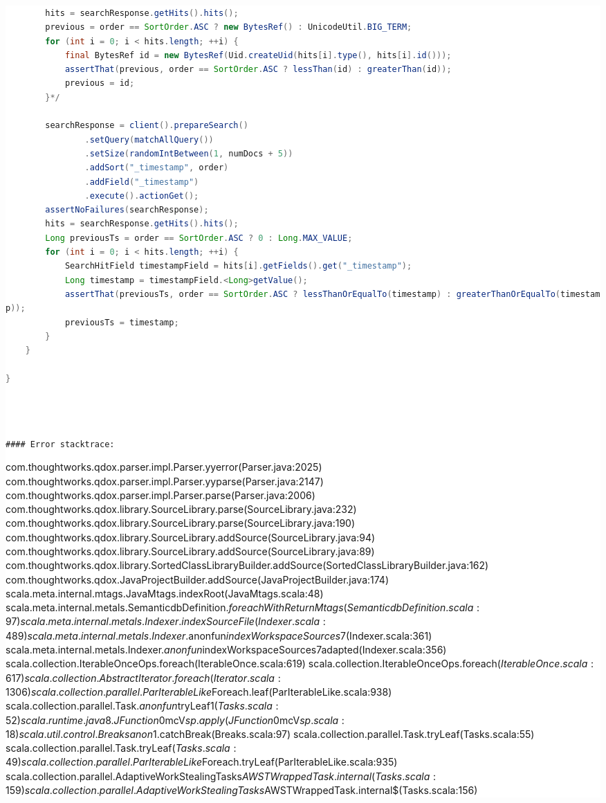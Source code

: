 ```java
        hits = searchResponse.getHits().hits();
        previous = order == SortOrder.ASC ? new BytesRef() : UnicodeUtil.BIG_TERM;
        for (int i = 0; i < hits.length; ++i) {
            final BytesRef id = new BytesRef(Uid.createUid(hits[i].type(), hits[i].id()));
            assertThat(previous, order == SortOrder.ASC ? lessThan(id) : greaterThan(id));
            previous = id;
        }*/

        searchResponse = client().prepareSearch()
                .setQuery(matchAllQuery())
                .setSize(randomIntBetween(1, numDocs + 5))
                .addSort("_timestamp", order)
                .addField("_timestamp")
                .execute().actionGet();
        assertNoFailures(searchResponse);
        hits = searchResponse.getHits().hits();
        Long previousTs = order == SortOrder.ASC ? 0 : Long.MAX_VALUE;
        for (int i = 0; i < hits.length; ++i) {
            SearchHitField timestampField = hits[i].getFields().get("_timestamp");
            Long timestamp = timestampField.<Long>getValue();
            assertThat(previousTs, order == SortOrder.ASC ? lessThanOrEqualTo(timestamp) : greaterThanOrEqualTo(timestamp));
            previousTs = timestamp;
        }
    }

}
```

```



#### Error stacktrace:

```
com.thoughtworks.qdox.parser.impl.Parser.yyerror(Parser.java:2025)
	com.thoughtworks.qdox.parser.impl.Parser.yyparse(Parser.java:2147)
	com.thoughtworks.qdox.parser.impl.Parser.parse(Parser.java:2006)
	com.thoughtworks.qdox.library.SourceLibrary.parse(SourceLibrary.java:232)
	com.thoughtworks.qdox.library.SourceLibrary.parse(SourceLibrary.java:190)
	com.thoughtworks.qdox.library.SourceLibrary.addSource(SourceLibrary.java:94)
	com.thoughtworks.qdox.library.SourceLibrary.addSource(SourceLibrary.java:89)
	com.thoughtworks.qdox.library.SortedClassLibraryBuilder.addSource(SortedClassLibraryBuilder.java:162)
	com.thoughtworks.qdox.JavaProjectBuilder.addSource(JavaProjectBuilder.java:174)
	scala.meta.internal.mtags.JavaMtags.indexRoot(JavaMtags.scala:48)
	scala.meta.internal.metals.SemanticdbDefinition$.foreachWithReturnMtags(SemanticdbDefinition.scala:97)
	scala.meta.internal.metals.Indexer.indexSourceFile(Indexer.scala:489)
	scala.meta.internal.metals.Indexer.$anonfun$indexWorkspaceSources$7(Indexer.scala:361)
	scala.meta.internal.metals.Indexer.$anonfun$indexWorkspaceSources$7$adapted(Indexer.scala:356)
	scala.collection.IterableOnceOps.foreach(IterableOnce.scala:619)
	scala.collection.IterableOnceOps.foreach$(IterableOnce.scala:617)
	scala.collection.AbstractIterator.foreach(Iterator.scala:1306)
	scala.collection.parallel.ParIterableLike$Foreach.leaf(ParIterableLike.scala:938)
	scala.collection.parallel.Task.$anonfun$tryLeaf$1(Tasks.scala:52)
	scala.runtime.java8.JFunction0$mcV$sp.apply(JFunction0$mcV$sp.scala:18)
	scala.util.control.Breaks$$anon$1.catchBreak(Breaks.scala:97)
	scala.collection.parallel.Task.tryLeaf(Tasks.scala:55)
	scala.collection.parallel.Task.tryLeaf$(Tasks.scala:49)
	scala.collection.parallel.ParIterableLike$Foreach.tryLeaf(ParIterableLike.scala:935)
	scala.collection.parallel.AdaptiveWorkStealingTasks$AWSTWrappedTask.internal(Tasks.scala:159)
	scala.collection.parallel.AdaptiveWorkStealingTasks$AWSTWrappedTask.internal$(Tasks.scala:156)
